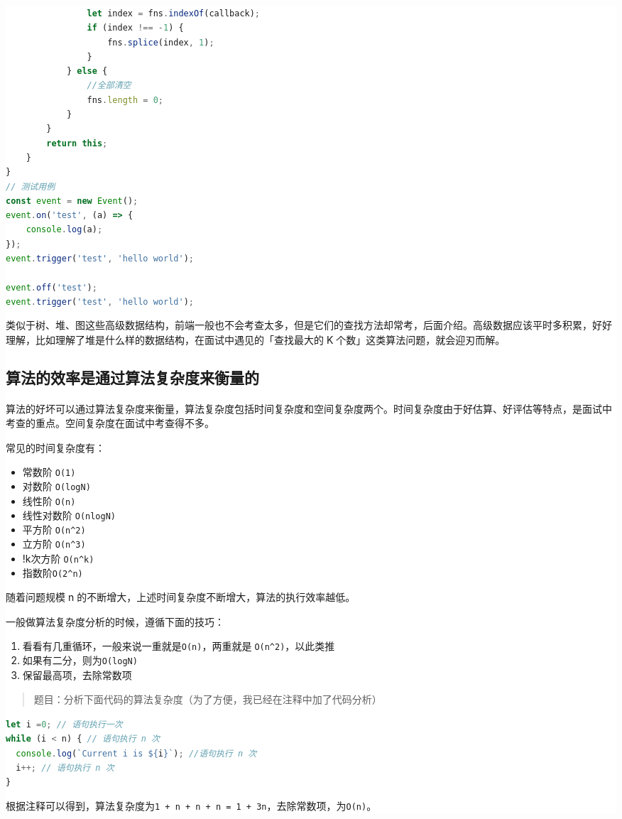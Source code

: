 ```js
                let index = fns.indexOf(callback);
                if (index !== -1) {
                    fns.splice(index, 1);
                }
            } else {
                //全部清空
                fns.length = 0;
            }
        }
        return this;
    }
}
// 测试用例
const event = new Event();
event.on('test', (a) => {
    console.log(a);
});
event.trigger('test', 'hello world');

event.off('test');
event.trigger('test', 'hello world');
```

类似于树、堆、图这些高级数据结构，前端一般也不会考查太多，但是它们的查找方法却常考，后面介绍。高级数据应该平时多积累，好好理解，比如理解了堆是什么样的数据结构，在面试中遇见的「查找最大的 K 个数」这类算法问题，就会迎刃而解。


## 算法的效率是通过算法复杂度来衡量的
算法的好坏可以通过算法复杂度来衡量，算法复杂度包括时间复杂度和空间复杂度两个。时间复杂度由于好估算、好评估等特点，是面试中考查的重点。空间复杂度在面试中考查得不多。

常见的时间复杂度有：
* 常数阶 `O(1)`
* 对数阶 `O(logN)`
* 线性阶 `O(n)`
* 线性对数阶 `O(nlogN)`
* 平方阶 `O(n^2)`
* 立方阶 `O(n^3)`
* !k次方阶 `O(n^k)`
* 指数阶`O(2^n)`
 
随着问题规模 n 的不断增大，上述时间复杂度不断增大，算法的执行效率越低。

一般做算法复杂度分析的时候，遵循下面的技巧：

1. 看看有几重循环，一般来说一重就是`O(n)`，两重就是 `O(n^2)`，以此类推
2. 如果有二分，则为`O(logN)`
3. 保留最高项，去除常数项

> 题目：分析下面代码的算法复杂度（为了方便，我已经在注释中加了代码分析）

```js
let i =0; // 语句执行一次 
while (i < n) { // 语句执行 n 次 
  console.log(`Current i is ${i}`); //语句执行 n 次
  i++; // 语句执行 n 次
}
```
根据注释可以得到，算法复杂度为`1 + n + n + n = 1 + 3n`，去除常数项，为`O(n)`。
